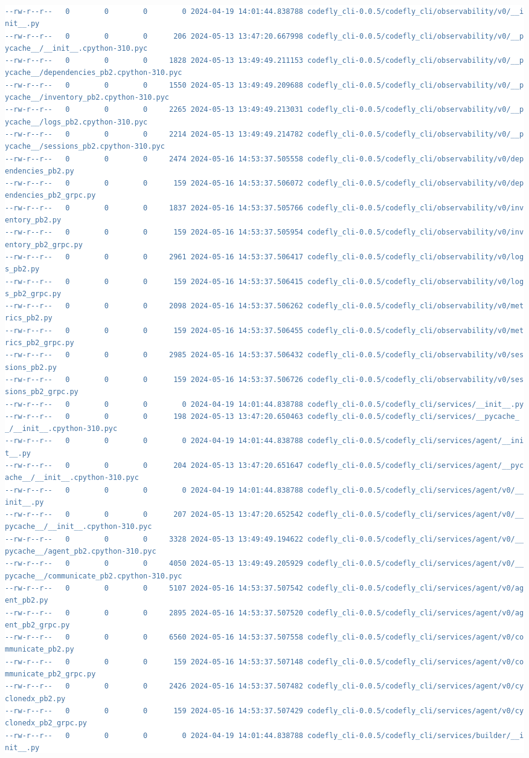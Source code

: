 ```diff
--rw-r--r--   0        0        0        0 2024-04-19 14:01:44.838788 codefly_cli-0.0.5/codefly_cli/observability/v0/__init__.py
--rw-r--r--   0        0        0      206 2024-05-13 13:47:20.667998 codefly_cli-0.0.5/codefly_cli/observability/v0/__pycache__/__init__.cpython-310.pyc
--rw-r--r--   0        0        0     1828 2024-05-13 13:49:49.211153 codefly_cli-0.0.5/codefly_cli/observability/v0/__pycache__/dependencies_pb2.cpython-310.pyc
--rw-r--r--   0        0        0     1550 2024-05-13 13:49:49.209688 codefly_cli-0.0.5/codefly_cli/observability/v0/__pycache__/inventory_pb2.cpython-310.pyc
--rw-r--r--   0        0        0     2265 2024-05-13 13:49:49.213031 codefly_cli-0.0.5/codefly_cli/observability/v0/__pycache__/logs_pb2.cpython-310.pyc
--rw-r--r--   0        0        0     2214 2024-05-13 13:49:49.214782 codefly_cli-0.0.5/codefly_cli/observability/v0/__pycache__/sessions_pb2.cpython-310.pyc
--rw-r--r--   0        0        0     2474 2024-05-16 14:53:37.505558 codefly_cli-0.0.5/codefly_cli/observability/v0/dependencies_pb2.py
--rw-r--r--   0        0        0      159 2024-05-16 14:53:37.506072 codefly_cli-0.0.5/codefly_cli/observability/v0/dependencies_pb2_grpc.py
--rw-r--r--   0        0        0     1837 2024-05-16 14:53:37.505766 codefly_cli-0.0.5/codefly_cli/observability/v0/inventory_pb2.py
--rw-r--r--   0        0        0      159 2024-05-16 14:53:37.505954 codefly_cli-0.0.5/codefly_cli/observability/v0/inventory_pb2_grpc.py
--rw-r--r--   0        0        0     2961 2024-05-16 14:53:37.506417 codefly_cli-0.0.5/codefly_cli/observability/v0/logs_pb2.py
--rw-r--r--   0        0        0      159 2024-05-16 14:53:37.506415 codefly_cli-0.0.5/codefly_cli/observability/v0/logs_pb2_grpc.py
--rw-r--r--   0        0        0     2098 2024-05-16 14:53:37.506262 codefly_cli-0.0.5/codefly_cli/observability/v0/metrics_pb2.py
--rw-r--r--   0        0        0      159 2024-05-16 14:53:37.506455 codefly_cli-0.0.5/codefly_cli/observability/v0/metrics_pb2_grpc.py
--rw-r--r--   0        0        0     2985 2024-05-16 14:53:37.506432 codefly_cli-0.0.5/codefly_cli/observability/v0/sessions_pb2.py
--rw-r--r--   0        0        0      159 2024-05-16 14:53:37.506726 codefly_cli-0.0.5/codefly_cli/observability/v0/sessions_pb2_grpc.py
--rw-r--r--   0        0        0        0 2024-04-19 14:01:44.838788 codefly_cli-0.0.5/codefly_cli/services/__init__.py
--rw-r--r--   0        0        0      198 2024-05-13 13:47:20.650463 codefly_cli-0.0.5/codefly_cli/services/__pycache__/__init__.cpython-310.pyc
--rw-r--r--   0        0        0        0 2024-04-19 14:01:44.838788 codefly_cli-0.0.5/codefly_cli/services/agent/__init__.py
--rw-r--r--   0        0        0      204 2024-05-13 13:47:20.651647 codefly_cli-0.0.5/codefly_cli/services/agent/__pycache__/__init__.cpython-310.pyc
--rw-r--r--   0        0        0        0 2024-04-19 14:01:44.838788 codefly_cli-0.0.5/codefly_cli/services/agent/v0/__init__.py
--rw-r--r--   0        0        0      207 2024-05-13 13:47:20.652542 codefly_cli-0.0.5/codefly_cli/services/agent/v0/__pycache__/__init__.cpython-310.pyc
--rw-r--r--   0        0        0     3328 2024-05-13 13:49:49.194622 codefly_cli-0.0.5/codefly_cli/services/agent/v0/__pycache__/agent_pb2.cpython-310.pyc
--rw-r--r--   0        0        0     4050 2024-05-13 13:49:49.205929 codefly_cli-0.0.5/codefly_cli/services/agent/v0/__pycache__/communicate_pb2.cpython-310.pyc
--rw-r--r--   0        0        0     5107 2024-05-16 14:53:37.507542 codefly_cli-0.0.5/codefly_cli/services/agent/v0/agent_pb2.py
--rw-r--r--   0        0        0     2895 2024-05-16 14:53:37.507520 codefly_cli-0.0.5/codefly_cli/services/agent/v0/agent_pb2_grpc.py
--rw-r--r--   0        0        0     6560 2024-05-16 14:53:37.507558 codefly_cli-0.0.5/codefly_cli/services/agent/v0/communicate_pb2.py
--rw-r--r--   0        0        0      159 2024-05-16 14:53:37.507148 codefly_cli-0.0.5/codefly_cli/services/agent/v0/communicate_pb2_grpc.py
--rw-r--r--   0        0        0     2426 2024-05-16 14:53:37.507482 codefly_cli-0.0.5/codefly_cli/services/agent/v0/cyclonedx_pb2.py
--rw-r--r--   0        0        0      159 2024-05-16 14:53:37.507429 codefly_cli-0.0.5/codefly_cli/services/agent/v0/cyclonedx_pb2_grpc.py
--rw-r--r--   0        0        0        0 2024-04-19 14:01:44.838788 codefly_cli-0.0.5/codefly_cli/services/builder/__init__.py
```